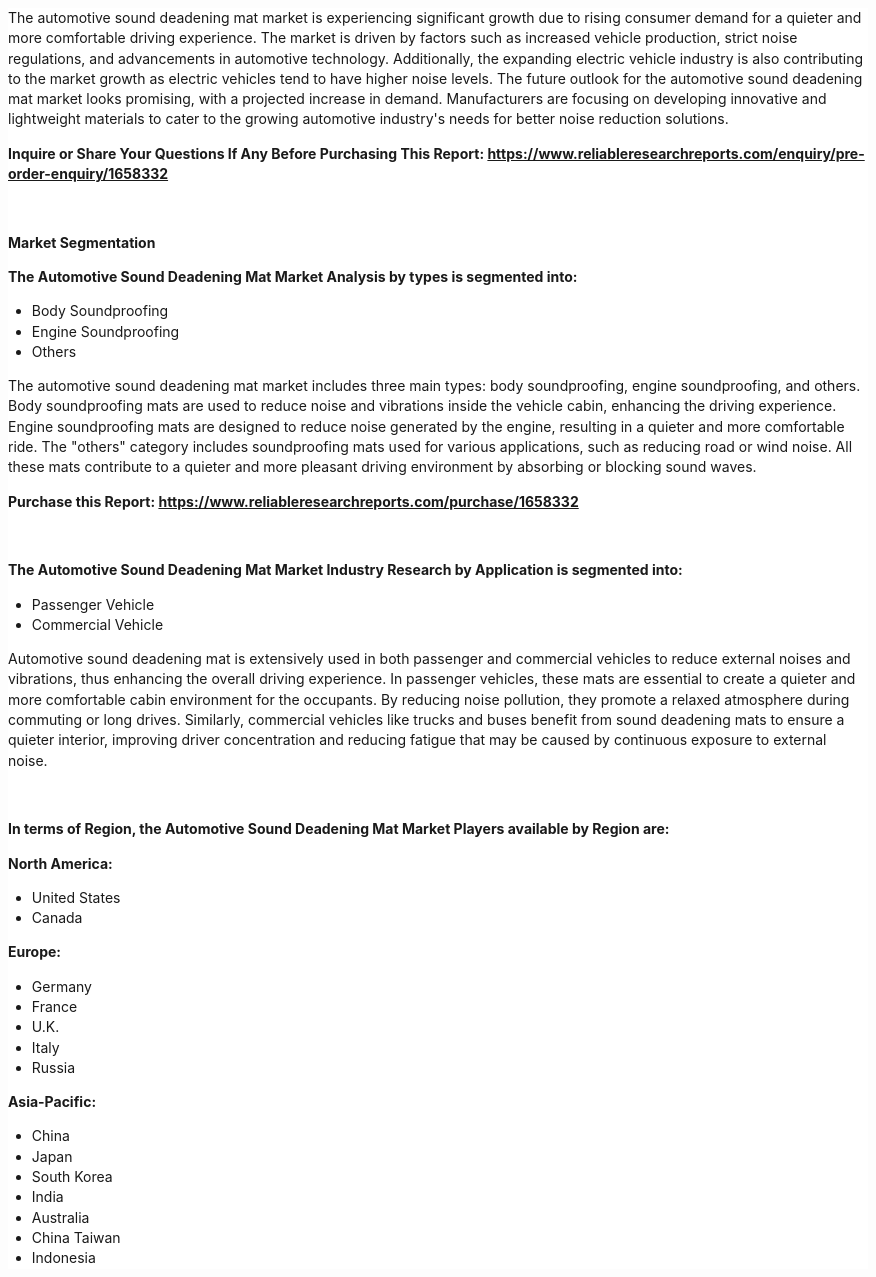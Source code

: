 <p><p>The automotive sound deadening mat market is experiencing significant growth due to rising consumer demand for a quieter and more comfortable driving experience. The market is driven by factors such as increased vehicle production, strict noise regulations, and advancements in automotive technology. Additionally, the expanding electric vehicle industry is also contributing to the market growth as electric vehicles tend to have higher noise levels. The future outlook for the automotive sound deadening mat market looks promising, with a projected increase in demand. Manufacturers are focusing on developing innovative and lightweight materials to cater to the growing automotive industry's needs for better noise reduction solutions.</p></p>
<p><strong>Inquire or Share Your Questions If Any Before Purchasing This Report: <a href="https://www.reliableresearchreports.com/enquiry/pre-order-enquiry/1658332">https://www.reliableresearchreports.com/enquiry/pre-order-enquiry/1658332</a></strong></p>
<p>&nbsp;</p>
<p><strong>Market Segmentation</strong></p>
<p><strong>The Automotive Sound Deadening Mat Market Analysis by types is segmented into:</strong></p>
<p><ul><li>Body Soundproofing</li><li>Engine Soundproofing</li><li>Others</li></ul></p>
<p><p>The automotive sound deadening mat market includes three main types: body soundproofing, engine soundproofing, and others. Body soundproofing mats are used to reduce noise and vibrations inside the vehicle cabin, enhancing the driving experience. Engine soundproofing mats are designed to reduce noise generated by the engine, resulting in a quieter and more comfortable ride. The "others" category includes soundproofing mats used for various applications, such as reducing road or wind noise. All these mats contribute to a quieter and more pleasant driving environment by absorbing or blocking sound waves.</p></p>
<p><strong>Purchase this Report:&nbsp;<a href="https://www.reliableresearchreports.com/purchase/1658332">https://www.reliableresearchreports.com/purchase/1658332</a></strong></p>
<p>&nbsp;</p>
<p><strong>The Automotive Sound Deadening Mat Market Industry Research by Application is segmented into:</strong></p>
<p><ul><li>Passenger Vehicle</li><li>Commercial Vehicle</li></ul></p>
<p><p>Automotive sound deadening mat is extensively used in both passenger and commercial vehicles to reduce external noises and vibrations, thus enhancing the overall driving experience. In passenger vehicles, these mats are essential to create a quieter and more comfortable cabin environment for the occupants. By reducing noise pollution, they promote a relaxed atmosphere during commuting or long drives. Similarly, commercial vehicles like trucks and buses benefit from sound deadening mats to ensure a quieter interior, improving driver concentration and reducing fatigue that may be caused by continuous exposure to external noise.</p></p>
<p>&nbsp;</p>
<p><strong>In terms of Region, the Automotive Sound Deadening Mat Market Players available by Region are:</strong></p>
<p>
    <p> <strong> North America: </strong>
        <ul>
            <li>United States</li>
            <li>Canada</li>
        </ul>
        </p> 
    <p> <strong> Europe: </strong>
        <ul>
            <li>Germany</li>
            <li>France</li>
            <li>U.K.</li>
            <li>Italy</li>
            <li>Russia</li>
        </ul>
        </p> 
    <p> <strong> Asia-Pacific: </strong>
        <ul>
            <li>China</li>
            <li>Japan</li>
            <li>South Korea</li>
            <li>India</li>
            <li>Australia</li>
            <li>China Taiwan</li>
            <li>Indonesia</li>